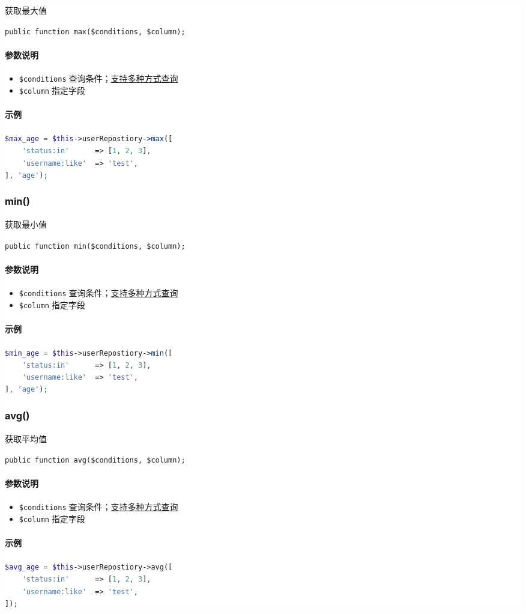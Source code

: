 获取最大值

```
public function max($conditions, $column);
```
#### 参数说明
- `$conditions` 查询条件；[支持多种方式查询](/?page=repository#五、查询条件说明)
- `$column` 指定字段
#### 示例

```php
$max_age = $this->userRepostiory->max([
    'status:in'      => [1, 2, 3],
    'username:like'  => 'test',
], 'age');
```

### min()

获取最小值

```
public function min($conditions, $column);
```
#### 参数说明
- `$conditions` 查询条件；[支持多种方式查询](/?page=repository#五、查询条件说明)
- `$column` 指定字段
#### 示例

```php
$min_age = $this->userRepostiory->min([
    'status:in'      => [1, 2, 3],
    'username:like'  => 'test',
], 'age');
```

### avg()

获取平均值

```
public function avg($conditions, $column);
```
#### 参数说明
- `$conditions` 查询条件；[支持多种方式查询](/?page=repository#五、查询条件说明)
- `$column` 指定字段
#### 示例

```php
$avg_age = $this->userRepostiory->avg([
    'status:in'      => [1, 2, 3],
    'username:like'  => 'test',
]);
```
